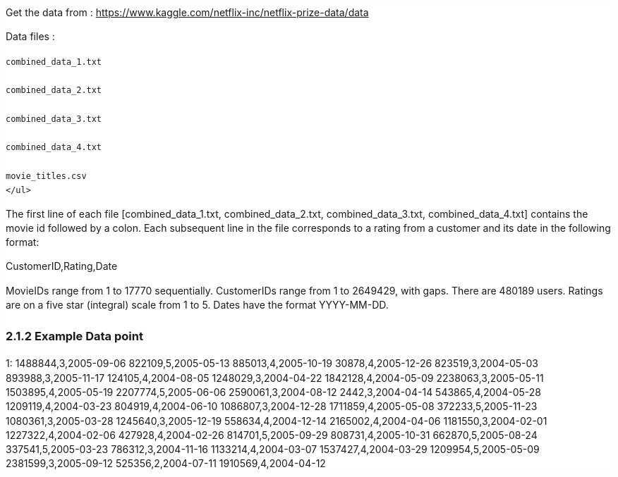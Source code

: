 Get the data from : https://www.kaggle.com/netflix-inc/netflix-prize-data/data

Data files :

    combined_data_1.txt

    combined_data_2.txt

    combined_data_3.txt

    combined_data_4.txt

    movie_titles.csv
    </ul> 

  
The first line of each file [combined_data_1.txt, combined_data_2.txt, combined_data_3.txt, combined_data_4.txt] contains the movie id followed by a colon. Each subsequent line in the file corresponds to a rating from a customer and its date in the following format:

CustomerID,Rating,Date

MovieIDs range from 1 to 17770 sequentially.
CustomerIDs range from 1 to 2649429, with gaps. There are 480189 users.
Ratings are on a five star (integral) scale from 1 to 5.
Dates have the format YYYY-MM-DD.

### 2.1.2 Example Data point

1:
1488844,3,2005-09-06
822109,5,2005-05-13
885013,4,2005-10-19
30878,4,2005-12-26
823519,3,2004-05-03
893988,3,2005-11-17
124105,4,2004-08-05
1248029,3,2004-04-22
1842128,4,2004-05-09
2238063,3,2005-05-11
1503895,4,2005-05-19
2207774,5,2005-06-06
2590061,3,2004-08-12
2442,3,2004-04-14
543865,4,2004-05-28
1209119,4,2004-03-23
804919,4,2004-06-10
1086807,3,2004-12-28
1711859,4,2005-05-08
372233,5,2005-11-23
1080361,3,2005-03-28
1245640,3,2005-12-19
558634,4,2004-12-14
2165002,4,2004-04-06
1181550,3,2004-02-01
1227322,4,2004-02-06
427928,4,2004-02-26
814701,5,2005-09-29
808731,4,2005-10-31
662870,5,2005-08-24
337541,5,2005-03-23
786312,3,2004-11-16
1133214,4,2004-03-07
1537427,4,2004-03-29
1209954,5,2005-05-09
2381599,3,2005-09-12
525356,2,2004-07-11
1910569,4,2004-04-12